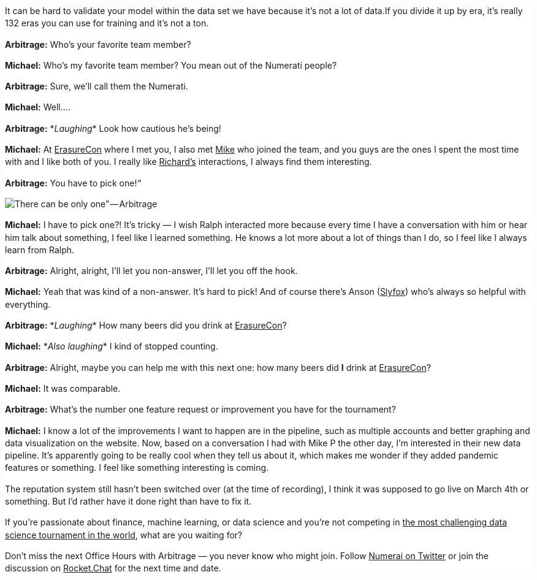 It can be hard to validate your model within the data set we have because it’s not a lot of data.If you divide it up by era, it’s really 132 eras you can use for training and it’s not a ton.

**Arbitrage:** Who’s your favorite team member?

**Michael:** Who’s my favorite team member? You mean out of the Numerati people?

**Arbitrage:** Sure, we’ll call them the Numerati.

**Michael:** Well….

**Arbitrage:** \*_Laughing_\* Look how cautious he’s being!

**Michael:** At [ErasureCon](https://www.youtube.com/watch?v=zeGx7gVgK0o\&list=PLz3D6SeXhT3tHxfgCT5i3XqSmcHAv6BLo) where I met you, I also met [Mike](https://numer.ai/master_key) who joined the team, and you guys are the ones I spent the most time with and I like both of you. I really like [Richard’s](https://twitter.com/richardcraib) interactions, I always find them interesting.

**Arbitrage:** You have to pick one!_“_

![There can be only one” — Arbitrage](https://cdn-images-1.medium.com/max/1600/1\*Y63cTWb4cltpKrI4TCkShQ.jpeg)

**Michael:** I have to pick one?! It’s tricky — I wish Ralph interacted more because every time I have a conversation with him or hear him talk about something, I feel like I learned something. He knows a lot more about a lot of things than I do, so I feel like I always learn from Ralph.

**Arbitrage:** Alright, alright, I’ll let you non-answer, I’ll let you off the hook.

**Michael:** Yeah that was kind of a non-answer. It’s hard to pick! And of course there’s Anson ([Slyfox](https://numer.ai/slyfox)) who’s always so helpful with everything.

**Arbitrage:** \*_Laughing_\* How many beers did you drink at [ErasureCon](https://www.youtube.com/watch?v=zeGx7gVgK0o\&list=PLz3D6SeXhT3tHxfgCT5i3XqSmcHAv6BLo)?

**Michael:** \*_Also laughing_\* I kind of stopped counting.

**Arbitrage:** Alright, maybe you can help me with this next one: how many beers did **I** drink at [ErasureCon](https://www.youtube.com/watch?v=zeGx7gVgK0o\&list=PLz3D6SeXhT3tHxfgCT5i3XqSmcHAv6BLo)?

**Michael:** It was comparable.

**Arbitrage:** What’s the number one feature request or improvement you have for the tournament?

**Michael:** I know a lot of the improvements I want to happen are in the pipeline, such as multiple accounts and better graphing and data visualization on the website. Now, based on a conversation I had with Mike P the other day, I’m interested in their new data pipeline. It’s apparently going to be really cool when they tell us about it, which makes me wonder if they added pandemic features or something. I feel like something interesting is coming.

The reputation system still hasn’t been switched over (at the time of recording), I think it was supposed to go live on March 4th or something. But I’d rather have it done right than have to fix it.

If you’re passionate about finance, machine learning, or data science and you’re not competing in [the most challenging data science tournament in the world](https://numer.ai/tournament), what are you waiting for?

Don’t miss the next Office Hours with Arbitrage — you never know who might join. Follow [Numerai on Twitter](http://twitter.com/numerai) or join the discussion on [Rocket.Chat](https://community.numer.ai/home) for the next time and date.
